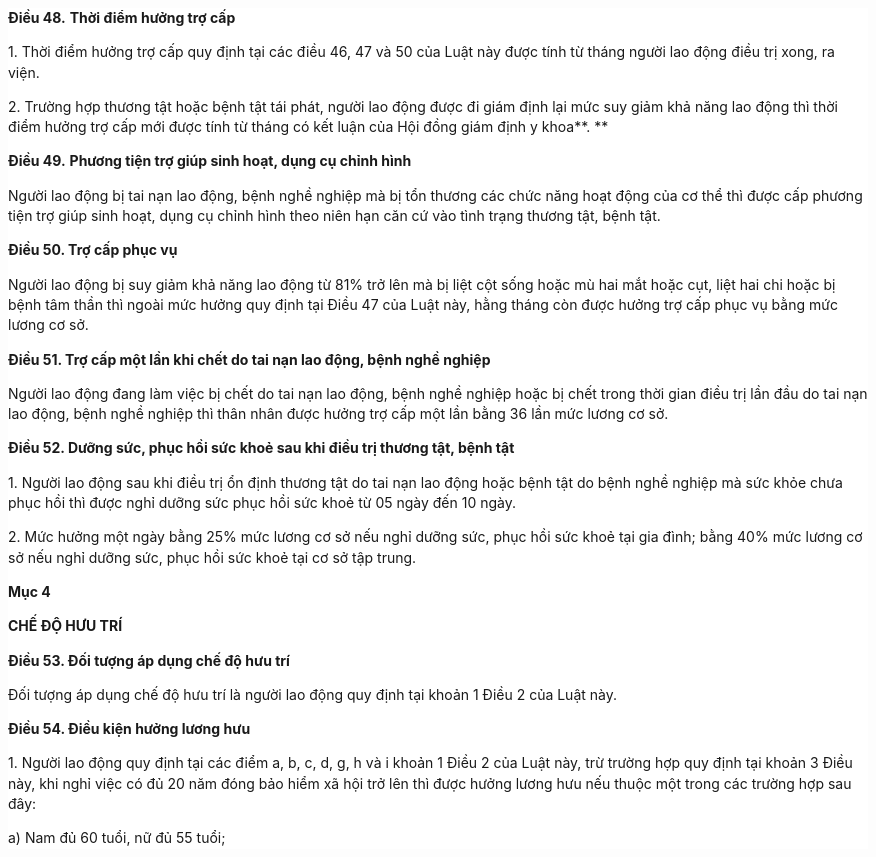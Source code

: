 **Điều 48.** **Thời điểm hưởng trợ cấp**

1\. Thời điểm hưởng trợ cấp quy định tại các điều 46, 47 và 50 của Luật
này được tính từ tháng người lao động điều trị xong, ra viện.

2\. Trường hợp thương tật hoặc bệnh tật tái phát, người lao động được đi
giám định lại mức suy giảm khả năng lao động thì thời điểm hưởng trợ cấp
mới được tính từ tháng có kết luận của Hội đồng giám định y khoa**. **

**Điều 49.** **Phương tiện trợ giúp sinh hoạt, dụng cụ chỉnh hình**

Người lao động bị tai nạn lao động, bệnh nghề nghiệp mà bị tổn thương
các chức năng hoạt động của cơ thể thì được cấp phương tiện trợ giúp
sinh hoạt, dụng cụ chỉnh hình theo niên hạn căn cứ vào tình trạng thương
tật, bệnh tật. 

**Điều 50. Trợ cấp phục vụ**

Người lao động bị suy giảm khả năng lao động từ 81% trở lên mà bị liệt
cột sống hoặc mù hai mắt hoặc cụt, liệt hai chi hoặc bị bệnh tâm thần
thì ngoài mức hưởng quy định tại Điều 47 của Luật này, hằng tháng còn
được hưởng trợ cấp phục vụ bằng mức lương cơ sở.

**Điều 51. Trợ cấp một lần khi chết do tai nạn lao động, bệnh nghề
nghiệp**

Người lao động đang làm việc bị chết do tai nạn lao động, bệnh nghề
nghiệp hoặc bị chết trong thời gian điều trị lần đầu do tai nạn lao
động, bệnh nghề nghiệp thì thân nhân được hưởng trợ cấp một lần bằng 36
lần mức lương cơ sở.

**Điều 52. Dưỡng sức, phục hồi sức khoẻ sau khi điều trị thương tật,
bệnh tật**

1\. Người lao động sau khi điều trị ổn định thương tật do tai nạn lao
động hoặc bệnh tật do bệnh nghề nghiệp mà sức khỏe chưa phục hồi thì
được nghỉ dưỡng sức phục hồi sức khoẻ từ 05 ngày đến 10 ngày.

2\. Mức hưởng một ngày bằng 25% mức lương cơ sở nếu nghỉ dưỡng sức, phục
hồi sức khoẻ tại gia đình; bằng 40% mức lương cơ sở nếu nghỉ dưỡng sức,
phục hồi sức khoẻ tại cơ sở tập trung.

**Mục 4**

**CHẾ ĐỘ HƯU TRÍ**

**Điều 53. Đối tượng áp dụng chế độ hưu trí**

Đối tượng áp dụng chế độ hưu trí là người lao động quy định tại khoản 1
Điều 2 của Luật này.

**Điều 54. Điều kiện hưởng lương hưu**

1\. Người lao động quy định tại các điểm a, b, c, d, g, h và i khoản 1
Điều 2 của Luật này, trừ trường hợp quy định tại khoản 3 Điều này, khi
nghỉ việc có đủ 20 năm đóng bảo hiểm xã hội trở lên thì được hưởng lương
hưu nếu thuộc một trong các trường hợp sau đây:

a\) Nam đủ 60 tuổi, nữ đủ 55 tuổi;
